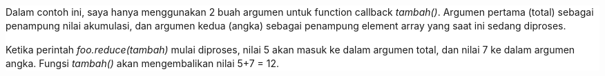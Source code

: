 Dalam contoh ini, saya hanya menggunakan 2 buah argumen untuk function callback _tambah()_. Argumen pertama (total) sebagai penampung nilai akumulasi, dan argumen kedua (angka) sebagai penampung element array yang saat ini sedang diproses.

Ketika perintah _foo.reduce(tambah)_ mulai diproses, nilai 5 akan masuk ke dalam argumen total, dan nilai 7 ke dalam argumen angka. Fungsi _tambah()_ akan mengembalikan nilai 5+7 = 12.
